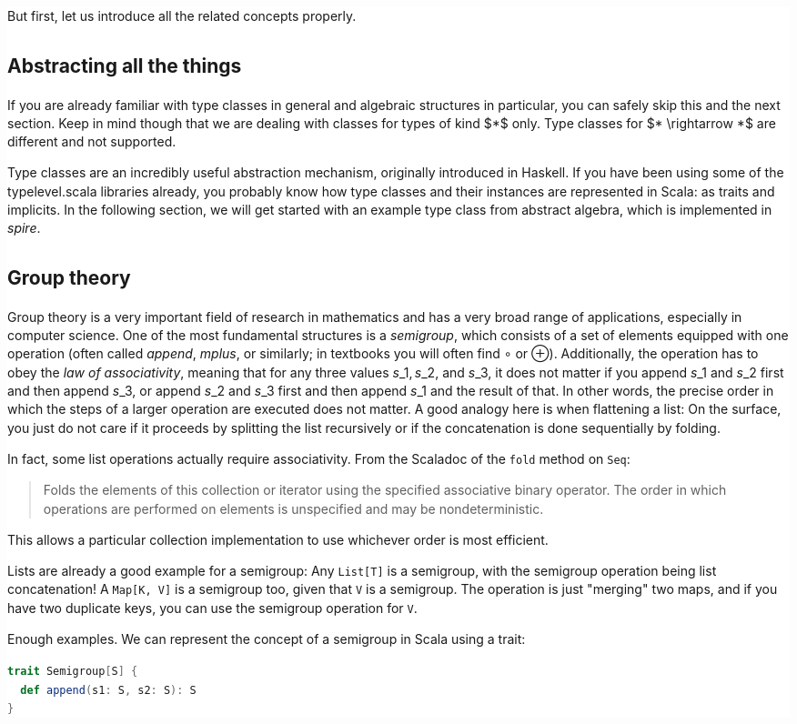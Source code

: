 But first, let us introduce all the related concepts properly.

## Abstracting all the things

<div class="side-note">
  If you are already familiar with type classes in general and algebraic structures in particular, you can safely skip this and the next section.
  Keep in mind though that we are dealing with classes for types of kind $*$ only. Type classes for $* \rightarrow *$ are different and not supported.
</div>

Type classes are an incredibly useful abstraction mechanism, originally introduced in Haskell.
If you have been using some of the typelevel.scala libraries already, you probably know how type classes and their instances are represented in Scala: as traits and implicits.
In the following section, we will get started with an example type class from abstract algebra, which is implemented in *spire*.

## Group theory

Group theory is a very important field of research in mathematics and has a very broad range of applications, especially in computer science.
One of the most fundamental structures is a *semigroup*, which consists of a set of elements equipped with one operation (often called *append*, *mplus*, or similarly; in textbooks you will often find $\circ$ or $\oplus$).
Additionally, the operation has to obey the *law of associativity*, meaning that for any three values $s\_1, s\_2,$ and $s\_3$, it does not matter if you append $s\_1$ and $s\_2$ first and then append $s\_3$, or append $s\_2$ and $s\_3$ first and then append $s\_1$ and the result of that.
In other words, the precise order in which the steps of a larger operation are executed does not matter.
A good analogy here is when flattening a list:
On the surface, you just do not care if it proceeds by splitting the list recursively or if the concatenation is done sequentially by folding.

<div class="side-note">
  In fact, some list operations actually require associativity. From the Scaladoc of the <code>fold</code> method on <code>Seq</code>:
  <blockquote>
    Folds the elements of this collection or iterator using the specified associative binary operator.
    The order in which operations are performed on elements is unspecified and may be nondeterministic. 
  </blockquote>
  This allows a particular collection implementation to use whichever order is most efficient.
</div>

Lists are already a good example for a semigroup: Any `List[T]` is a semigroup, with the semigroup operation being list concatenation!
A `Map[K, V]` is a semigroup too, given that `V` is a semigroup.
The operation is just "merging" two maps, and if you have two duplicate keys, you can use the semigroup operation for `V`.

Enough examples. We can represent the concept of a semigroup in Scala using a trait:

```scala
trait Semigroup[S] {
  def append(s1: S, s2: S): S
}
```

